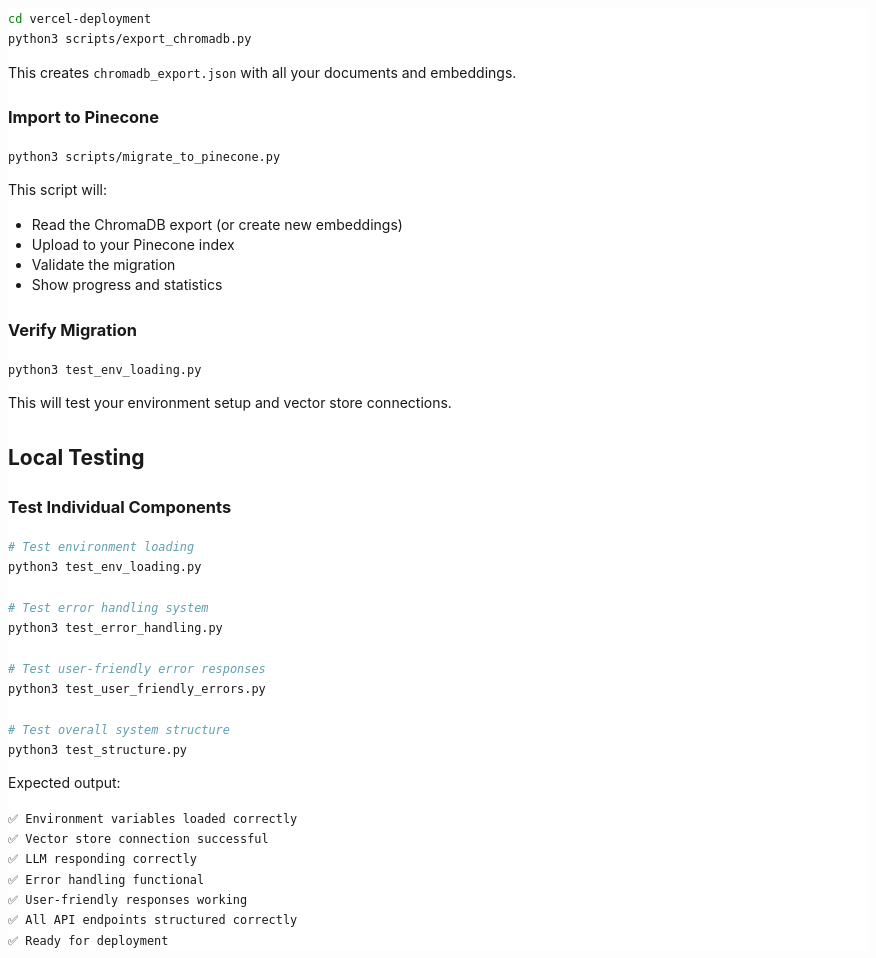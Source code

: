 ```bash
cd vercel-deployment
python3 scripts/export_chromadb.py
```

This creates `chromadb_export.json` with all your documents and embeddings.

### Import to Pinecone

```bash
python3 scripts/migrate_to_pinecone.py
```

This script will:
- Read the ChromaDB export (or create new embeddings)
- Upload to your Pinecone index
- Validate the migration
- Show progress and statistics

### Verify Migration

```bash
python3 test_env_loading.py
```

This will test your environment setup and vector store connections.

## Local Testing

### Test Individual Components

```bash
# Test environment loading
python3 test_env_loading.py

# Test error handling system
python3 test_error_handling.py

# Test user-friendly error responses
python3 test_user_friendly_errors.py

# Test overall system structure
python3 test_structure.py
```

Expected output:
```
✅ Environment variables loaded correctly
✅ Vector store connection successful
✅ LLM responding correctly
✅ Error handling functional
✅ User-friendly responses working
✅ All API endpoints structured correctly
✅ Ready for deployment
```
